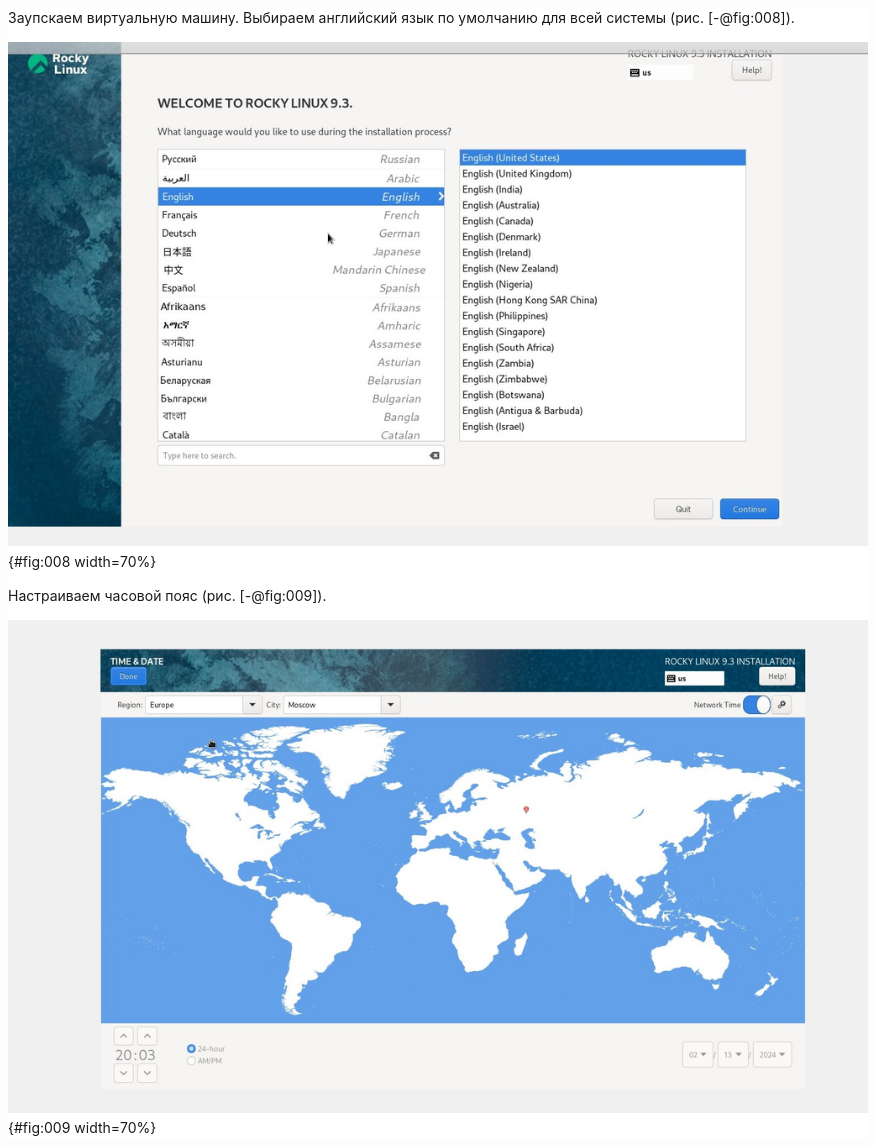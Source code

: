 Заупскаем виртуальную машину. Выбираем английский язык по умолчанию для всей системы (рис. [-@fig:008]).

![Выбор языка системы](image/9.jpg){#fig:008 width=70%}

Настраиваем часовой пояс (рис. [-@fig:009]).

![Настройка часового пояса](image/10.jpg){#fig:009 width=70%}
